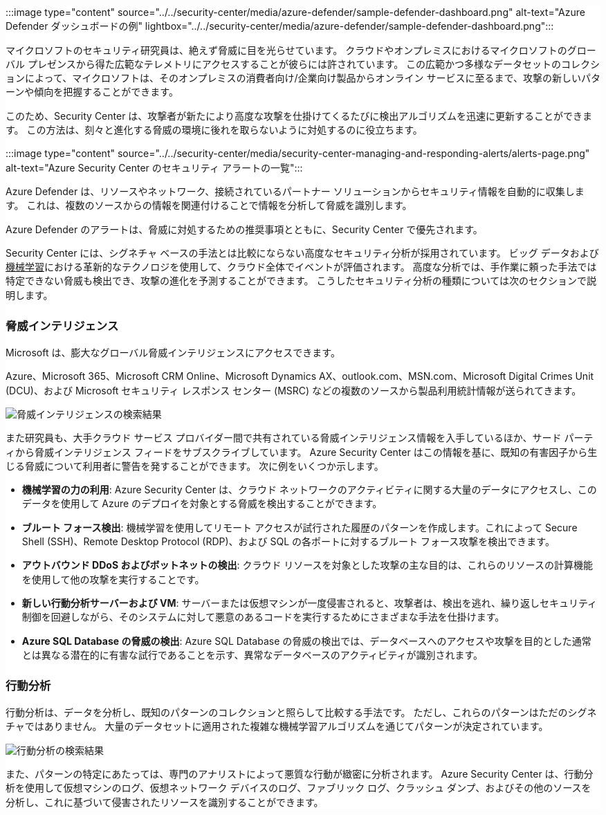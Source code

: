 :::image type="content" source="../../security-center/media/azure-defender/sample-defender-dashboard.png" alt-text="Azure Defender ダッシュボードの例" lightbox="../../security-center/media/azure-defender/sample-defender-dashboard.png":::

マイクロソフトのセキュリティ研究員は、絶えず脅威に目を光らせています。 クラウドやオンプレミスにおけるマイクロソフトのグローバル プレゼンスから得た広範なテレメトリにアクセスすることが彼らには許されています。 この広範かつ多様なデータセットのコレクションによって、マイクロソフトは、そのオンプレミスの消費者向け/企業向け製品からオンライン サービスに至るまで、攻撃の新しいパターンや傾向を把握することができます。

このため、Security Center は、攻撃者が新たにより高度な攻撃を仕掛けてくるたびに検出アルゴリズムを迅速に更新することができます。 この方法は、刻々と進化する脅威の環境に後れを取らないように対処するのに役立ちます。

:::image type="content" source="../../security-center/media/security-center-managing-and-responding-alerts/alerts-page.png" alt-text="Azure Security Center のセキュリティ アラートの一覧":::

Azure Defender は、リソースやネットワーク、接続されているパートナー ソリューションからセキュリティ情報を自動的に収集します。 これは、複数のソースからの情報を関連付けることで情報を分析して脅威を識別します。

Azure Defender のアラートは、脅威に対処するための推奨事項とともに、Security Center で優先されます。

Security Center には、シグネチャ ベースの手法とは比較にならない高度なセキュリティ分析が採用されています。 ビッグ データおよび[機械学習](https://azure.microsoft.com/blog/machine-learning-in-azure-security-center/)における革新的なテクノロジを使用して、クラウド全体でイベントが評価されます。 高度な分析では、手作業に頼った手法では特定できない脅威も検出でき、攻撃の進化を予測することができます。 こうしたセキュリティ分析の種類については次のセクションで説明します。

### <a name="threat-intelligence"></a>脅威インテリジェンス

Microsoft は、膨大なグローバル脅威インテリジェンスにアクセスできます。

Azure、Microsoft 365、Microsoft CRM Online、Microsoft Dynamics AX、outlook.com、MSN.com、Microsoft Digital Crimes Unit (DCU)、および Microsoft セキュリティ レスポンス センター (MSRC) などの複数のソースから製品利用統計情報が送られてきます。

![脅威インテリジェンスの検索結果](./media/threat-detection/azure-threat-detection-fig10.jpg)

また研究員も、大手クラウド サービス プロバイダー間で共有されている脅威インテリジェンス情報を入手しているほか、サード パーティから脅威インテリジェンス フィードをサブスクライブしています。 Azure Security Center はこの情報を基に、既知の有害因子から生じる脅威について利用者に警告を発することができます。 次に例をいくつか示します。

-   **機械学習の力の利用**: Azure Security Center は、クラウド ネットワークのアクティビティに関する大量のデータにアクセスし、このデータを使用して Azure のデプロイを対象とする脅威を検出することができます。

-   **ブルート フォース検出**: 機械学習を使用してリモート アクセスが試行された履歴のパターンを作成します。これによって Secure Shell (SSH)、Remote Desktop Protocol (RDP)、および SQL の各ポートに対するブルート フォース攻撃を検出できます。

-   **アウトバウンド DDoS およびボットネットの検出**: クラウド リソースを対象とした攻撃の主な目的は、これらのリソースの計算機能を使用して他の攻撃を実行することです。

-   **新しい行動分析サーバーおよび VM**: サーバーまたは仮想マシンが一度侵害されると、攻撃者は、検出を逃れ、繰り返しセキュリティ制御を回避しながら、そのシステムに対して悪意のあるコードを実行するためにさまざまな手法を仕掛けます。

-   **Azure SQL Database の脅威の検出**: Azure SQL Database の脅威の検出では、データベースへのアクセスや攻撃を目的とした通常とは異なる潜在的に有害な試行であることを示す、異常なデータベースのアクティビティが識別されます。

### <a name="behavioral-analytics"></a>行動分析

行動分析は、データを分析し、既知のパターンのコレクションと照らして比較する手法です。 ただし、これらのパターンはただのシグネチャではありません。 大量のデータセットに適用された複雑な機械学習アルゴリズムを通じてパターンが決定されています。

![行動分析の検索結果](./media/threat-detection/azure-threat-detection-fig11.jpg)

また、パターンの特定にあたっては、専門のアナリストによって悪質な行動が緻密に分析されます。 Azure Security Center は、行動分析を使用して仮想マシンのログ、仮想ネットワーク デバイスのログ、ファブリック ログ、クラッシュ ダンプ、およびその他のソースを分析し、これに基づいて侵害されたリソースを識別することができます。
